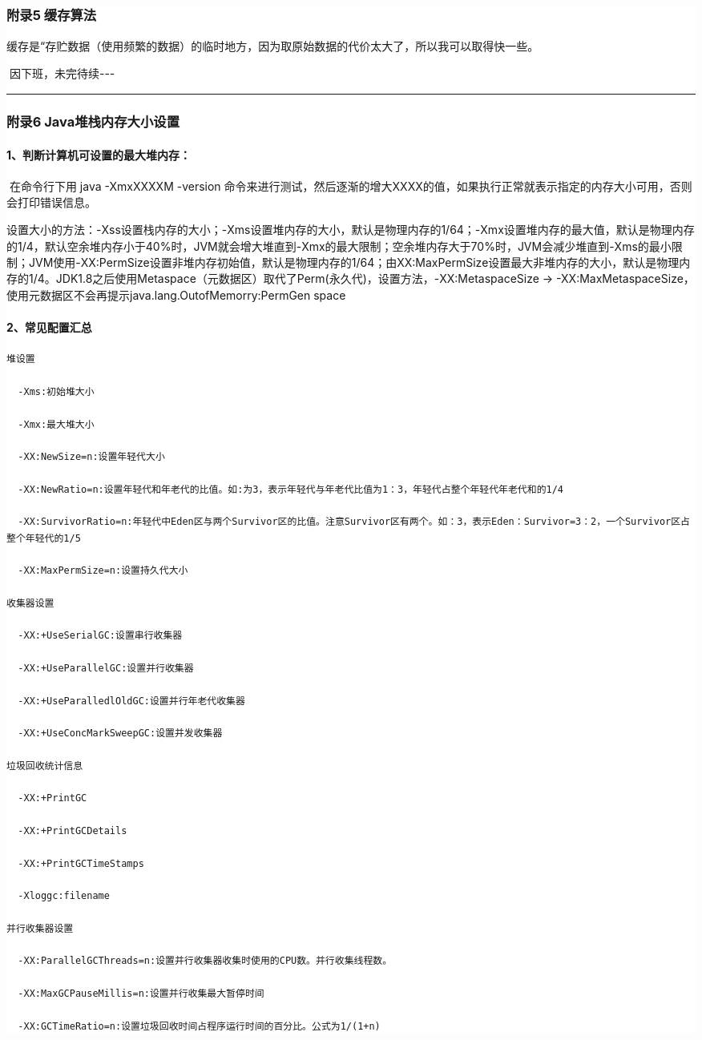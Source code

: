 
### 附录5 缓存算法

​	缓存是“存贮数据（使用频繁的数据）的临时地方，因为取原始数据的代价太大了，所以我可以取得快一些。

​	因下班，未完待续---

---

### 附录6 Java堆栈内存大小设置

#### 1、判断计算机可设置的最大堆内存：

​	在命令行下用 java -XmxXXXXM -version 命令来进行测试，然后逐渐的增大XXXX的值，如果执行正常就表示指定的内存大小可用，否则会打印错误信息。

​	设置大小的方法：-Xss设置栈内存的大小；-Xms设置堆内存的大小，默认是物理内存的1/64；-Xmx设置堆内存的最大值，默认是物理内存的1/4，默认空余堆内存小于40%时，JVM就会增大堆直到-Xmx的最大限制；空余堆内存大于70%时，JVM会减少堆直到-Xms的最小限制；JVM使用-XX:PermSize设置非堆内存初始值，默认是物理内存的1/64；由XX:MaxPermSize设置最大非堆内存的大小，默认是物理内存的1/4。JDK1.8之后使用Metaspace（元数据区）取代了Perm(永久代)，设置方法，-XX:MetaspaceSize -> -XX:MaxMetaspaceSize，使用元数据区不会再提示java.lang.OutofMemorry:PermGen space

#### 2、常见配置汇总

~~~
堆设置

  -Xms:初始堆大小

  -Xmx:最大堆大小

  -XX:NewSize=n:设置年轻代大小

  -XX:NewRatio=n:设置年轻代和年老代的比值。如:为3，表示年轻代与年老代比值为1：3，年轻代占整个年轻代年老代和的1/4

  -XX:SurvivorRatio=n:年轻代中Eden区与两个Survivor区的比值。注意Survivor区有两个。如：3，表示Eden：Survivor=3：2，一个Survivor区占整个年轻代的1/5

  -XX:MaxPermSize=n:设置持久代大小

收集器设置

  -XX:+UseSerialGC:设置串行收集器

  -XX:+UseParallelGC:设置并行收集器

  -XX:+UseParalledlOldGC:设置并行年老代收集器

  -XX:+UseConcMarkSweepGC:设置并发收集器

垃圾回收统计信息

  -XX:+PrintGC

  -XX:+PrintGCDetails

  -XX:+PrintGCTimeStamps

  -Xloggc:filename

并行收集器设置

  -XX:ParallelGCThreads=n:设置并行收集器收集时使用的CPU数。并行收集线程数。

  -XX:MaxGCPauseMillis=n:设置并行收集最大暂停时间

  -XX:GCTimeRatio=n:设置垃圾回收时间占程序运行时间的百分比。公式为1/(1+n)

~~~